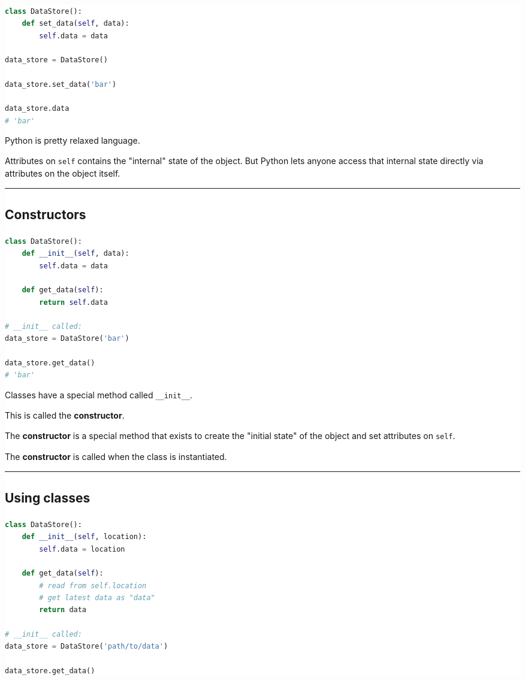 ```python
class DataStore():
    def set_data(self, data):
        self.data = data

data_store = DataStore()

data_store.set_data('bar')

data_store.data
# 'bar'
```

Python is pretty relaxed language.

Attributes on `self` contains the "internal" state of the object. But Python lets anyone access that internal state directly via attributes on the object itself.

---


## Constructors


```python
class DataStore():
    def __init__(self, data):
        self.data = data

    def get_data(self):
        return self.data

# __init__ called:
data_store = DataStore('bar')

data_store.get_data()
# 'bar'
```

Classes have a special method called `__init__`.

This is called the **constructor**.

The **constructor** is a special method that exists to create the "initial state" of the object and set attributes on `self`.

The **constructor** is called when the class is instantiated.

---


## Using classes


```python
class DataStore():
    def __init__(self, location):
        self.data = location

    def get_data(self):
        # read from self.location
        # get latest data as "data"
        return data

# __init__ called:
data_store = DataStore('path/to/data')

data_store.get_data()
```
